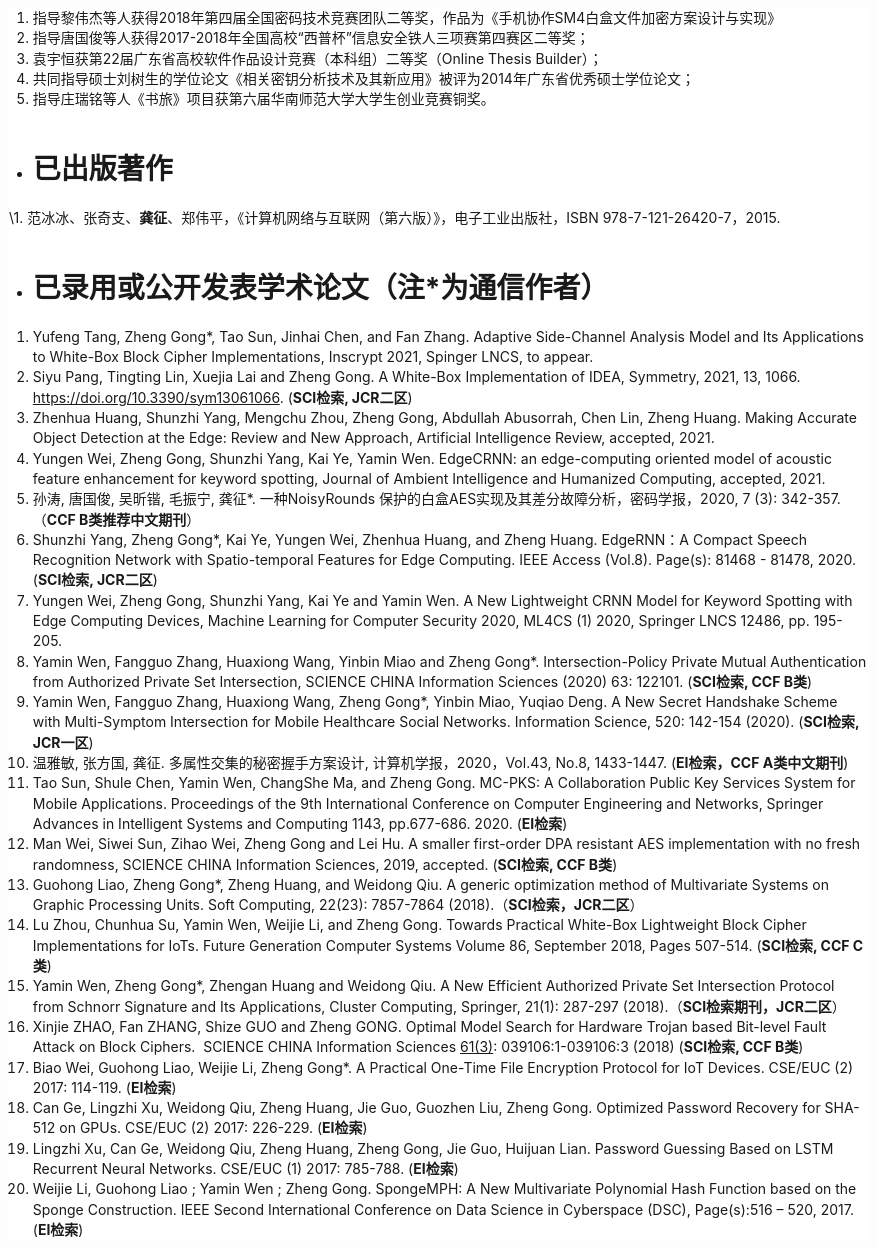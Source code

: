 1. 指导黎伟杰等人获得2018年第四届全国密码技术竞赛团队二等奖，作品为《手机协作SM4白盒文件加密方案设计与实现》
1. 指导唐国俊等人获得2017-2018年全国高校“西普杯”信息安全铁人三项赛第四赛区二等奖；
1. 袁宇恒获第22届广东省高校软件作品设计竞赛（本科组）二等奖（Online Thesis Builder）；
1. 共同指导硕士刘树生的学位论文《相关密钥分析技术及其新应用》被评为2014年广东省优秀硕士学位论文；
1. 指导庄瑞铭等人《书旅》项目获第六届华南师范大学大学生创业竞赛铜奖。
- # **已出版著作**
\1. 范冰冰、张奇支、**龚征**、郑伟平，《计算机网络与互联网（第六版）》，电子工业出版社，ISBN 978-7-121-26420-7，2015.
- # **已录用或公开发表学术论文（注\*为通信作者）**
1. Yufeng Tang, Zheng Gong\*, Tao Sun, Jinhai Chen, and Fan Zhang. Adaptive Side-Channel Analysis Model and Its Applications to White-Box Block Cipher Implementations, Inscrypt 2021, Spinger LNCS, to appear.
1. Siyu Pang, Tingting Lin, Xuejia Lai and Zheng Gong. A White-Box Implementation of IDEA, Symmetry, 2021, 13, 1066. <https://doi.org/10.3390/sym13061066>. (**SCI检索, JCR二区**)
1. Zhenhua Huang, Shunzhi Yang, Mengchu Zhou, Zheng Gong, Abdullah Abusorrah, Chen Lin, Zheng Huang. Making Accurate Object Detection at the Edge: Review and New Approach, Artificial Intelligence Review, accepted, 2021.
1. Yungen Wei, Zheng Gong, Shunzhi Yang, Kai Ye, Yamin Wen. EdgeCRNN: an edge-computing oriented model of acoustic feature enhancement for keyword spotting, Journal of Ambient Intelligence and Humanized Computing, accepted, 2021.
1. 孙涛, 唐国俊, 吴昕锴, 毛振宁, 龚征\*. 一种NoisyRounds 保护的白盒AES实现及其差分故障分析，密码学报，2020, 7 (3): 342-357. （**CCF B类推荐中文期刊**）
1. Shunzhi Yang, Zheng Gong\*, Kai Ye, Yungen Wei, Zhenhua Huang, and Zheng Huang. EdgeRNN：A Compact Speech Recognition Network with Spatio-temporal Features for Edge Computing. IEEE Access (Vol.8). Page(s): 81468 - 81478, 2020. (**SCI检索, JCR二区**)
1. Yungen Wei, Zheng Gong, Shunzhi Yang, Kai Ye and Yamin Wen. A New Lightweight CRNN Model for Keyword Spotting with Edge Computing Devices, Machine Learning for Computer Security 2020, ML4CS (1) 2020, Springer LNCS 12486, pp. 195-205.
1. Yamin Wen, Fangguo Zhang, Huaxiong Wang, Yinbin Miao and Zheng Gong\*. Intersection-Policy Private Mutual Authentication from Authorized Private Set Intersection, SCIENCE CHINA Information Sciences (2020) 63: 122101.  (**SCI检索, CCF B类**)
1. Yamin Wen, Fangguo Zhang, Huaxiong Wang, Zheng Gong\*, Yinbin Miao, Yuqiao Deng. A New Secret Handshake Scheme with Multi-Symptom Intersection for Mobile Healthcare Social Networks. Information Science, 520: 142-154 (2020). (**SCI检索, JCR一区**)
1. 温雅敏, 张方国, 龚征. 多属性交集的秘密握手方案设计, 计算机学报，2020，Vol.43, No.8, 1433-1447. (**EI检索，CCF A类中文期刊**)
1. Tao Sun, Shule Chen, Yamin Wen, ChangShe Ma, and Zheng Gong. MC-PKS: A Collaboration Public Key Services System for Mobile Applications. Proceedings of the 9th International Conference on Computer Engineering and Networks, Springer Advances in Intelligent Systems and Computing 1143, pp.677-686. 2020. (**EI检索**)
1. Man Wei, Siwei Sun, Zihao Wei, Zheng Gong and Lei Hu. A smaller first-order DPA resistant AES implementation with no fresh randomness, SCIENCE CHINA Information Sciences, 2019, accepted.  (**SCI检索, CCF B类**)
1. Guohong Liao, Zheng Gong\*, Zheng Huang, and Weidong Qiu. A generic optimization method of Multivariate Systems on Graphic Processing Units. Soft Computing, 22(23): 7857-7864 (2018).（**SCI检索，JCR二区**）
1. Lu Zhou, Chunhua Su, Yamin Wen, Weijie Li, and Zheng Gong. Towards Practical White-Box Lightweight Block Cipher Implementations for IoTs. Future Generation Computer Systems Volume 86, September 2018, Pages 507-514. (**SCI检索, CCF C类**)
1. Yamin Wen, Zheng Gong\*, Zhengan Huang and Weidong Qiu. A New Efficient Authorized Private Set Intersection Protocol from Schnorr Signature and Its Applications, Cluster Computing, Springer, 21(1): 287-297 (2018).（**SCI检索期刊，JCR二区**）
1. Xinjie ZHAO, Fan ZHANG, Shize GUO and Zheng GONG. Optimal Model Search for Hardware Trojan based Bit-level Fault Attack on Block Ciphers.  SCIENCE CHINA Information Sciences [61(3)](https://dblp.uni-trier.de/db/journals/chinaf/chinaf61.html#ZhaoZGG18): 039106:1-039106:3 (2018) (**SCI检索, CCF B类**)
1. Biao Wei, Guohong Liao, Weijie Li, Zheng Gong\*. A Practical One-Time File Encryption Protocol for IoT Devices. CSE/EUC (2) 2017: 114-119. (**EI检索**)
1. Can Ge, Lingzhi Xu, Weidong Qiu, Zheng Huang, Jie Guo, Guozhen Liu, Zheng Gong. Optimized Password Recovery for SHA-512 on GPUs. CSE/EUC (2) 2017: 226-229. (**EI检索**)
1. Lingzhi Xu, Can Ge, Weidong Qiu, Zheng Huang, Zheng Gong, Jie Guo, Huijuan Lian. Password Guessing Based on LSTM Recurrent Neural Networks. CSE/EUC (1) 2017: 785-788. (**EI检索**)
1. Weijie Li, Guohong Liao ; Yamin Wen ; Zheng Gong. SpongeMPH: A New Multivariate Polynomial Hash Function based on the Sponge Construction. IEEE Second International Conference on Data Science in Cyberspace (DSC), Page(s):516 – 520, 2017. (**EI检索**)
